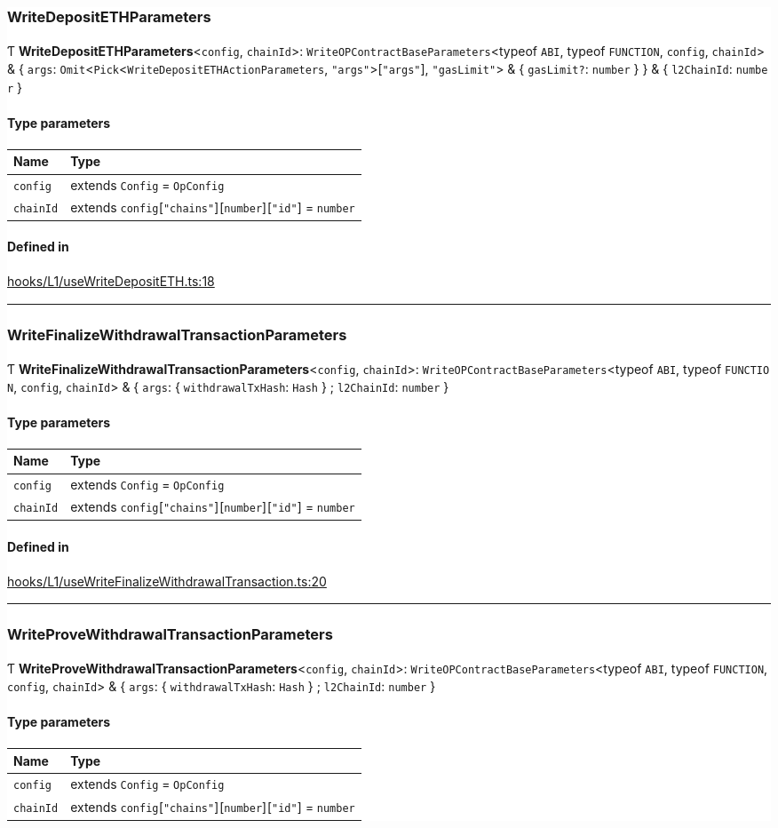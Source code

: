 ### WriteDepositETHParameters

Ƭ **WriteDepositETHParameters**\<`config`, `chainId`\>: `WriteOPContractBaseParameters`\<typeof `ABI`, typeof `FUNCTION`, `config`, `chainId`\> & \{ `args`: `Omit`\<`Pick`\<`WriteDepositETHActionParameters`, `"args"`\>[`"args"`], `"gasLimit"`\> & \{ `gasLimit?`: `number` } } & \{ `l2ChainId`: `number` }

#### Type parameters

| Name      | Type                                                      |
| :-------- | :-------------------------------------------------------- |
| `config`  | extends `Config` = `OpConfig`                             |
| `chainId` | extends `config`[`"chains"`][`number`][`"id"`] = `number` |

#### Defined in

[hooks/L1/useWriteDepositETH.ts:18](https://github.com/base-org/op-wagmi/blob/master/src/hooks/L1/useWriteDepositETH.ts#L18)

---

### WriteFinalizeWithdrawalTransactionParameters

Ƭ **WriteFinalizeWithdrawalTransactionParameters**\<`config`, `chainId`\>: `WriteOPContractBaseParameters`\<typeof `ABI`, typeof `FUNCTION`, `config`, `chainId`\> & \{ `args`: \{ `withdrawalTxHash`: `Hash` } ; `l2ChainId`: `number` }

#### Type parameters

| Name      | Type                                                      |
| :-------- | :-------------------------------------------------------- |
| `config`  | extends `Config` = `OpConfig`                             |
| `chainId` | extends `config`[`"chains"`][`number`][`"id"`] = `number` |

#### Defined in

[hooks/L1/useWriteFinalizeWithdrawalTransaction.ts:20](https://github.com/base-org/op-wagmi/blob/master/src/hooks/L1/useWriteFinalizeWithdrawalTransaction.ts#L20)

---

### WriteProveWithdrawalTransactionParameters

Ƭ **WriteProveWithdrawalTransactionParameters**\<`config`, `chainId`\>: `WriteOPContractBaseParameters`\<typeof `ABI`, typeof `FUNCTION`, `config`, `chainId`\> & \{ `args`: \{ `withdrawalTxHash`: `Hash` } ; `l2ChainId`: `number` }

#### Type parameters

| Name      | Type                                                      |
| :-------- | :-------------------------------------------------------- |
| `config`  | extends `Config` = `OpConfig`                             |
| `chainId` | extends `config`[`"chains"`][`number`][`"id"`] = `number` |
